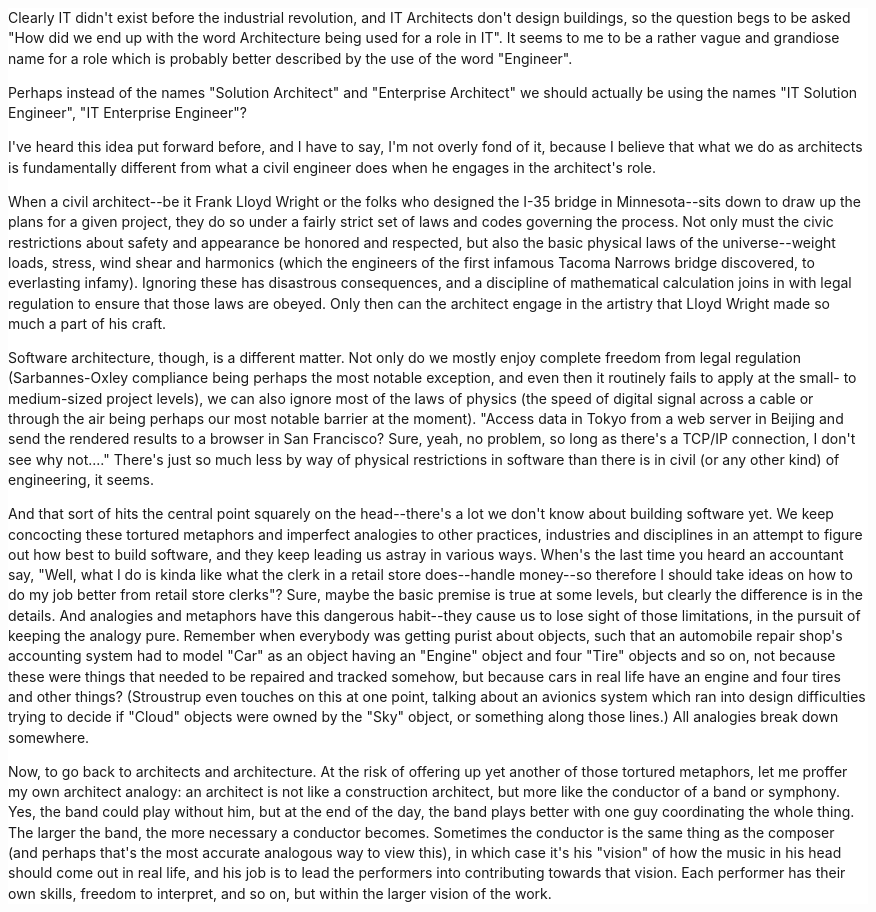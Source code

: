 Clearly IT didn't exist before the industrial revolution, and IT Architects don't design buildings, so the question begs to be asked "How did we end up with the word Architecture being used for a role in IT". It seems to me to be a rather vague and grandiose name for a role which is probably better described by the use of the word "Engineer".

Perhaps instead of the names "Solution Architect" and "Enterprise Architect" we should actually be using the names "IT Solution Engineer", "IT Enterprise Engineer"?

I've heard this idea put forward before, and I have to say, I'm not overly fond of it, because I believe that what we do as architects is fundamentally different from what a civil engineer does when he engages in the architect's role.

When a civil architect--be it Frank Lloyd Wright or the folks who designed the I-35 bridge in Minnesota--sits down to draw up the plans for a given project, they do so under a fairly strict set of laws and codes governing the process. Not only must the civic restrictions about safety and appearance be honored and respected, but also the basic physical laws of the universe--weight loads, stress, wind shear and harmonics (which the engineers of the first infamous Tacoma Narrows bridge discovered, to everlasting infamy). Ignoring these has disastrous consequences, and a discipline of mathematical calculation joins in with legal regulation to ensure that those laws are obeyed. Only then can the architect engage in the artistry that Lloyd Wright made so much a part of his craft.

Software architecture, though, is a different matter. Not only do we mostly enjoy complete freedom from legal regulation (Sarbannes-Oxley compliance being perhaps the most notable exception, and even then it routinely fails to apply at the small- to medium-sized project levels), we can also ignore most of the laws of physics (the speed of digital signal across a cable or through the air being perhaps our most notable barrier at the moment). "Access data in Tokyo from a web server in Beijing and send the rendered results to a browser in San Francisco? Sure, yeah, no problem, so long as there's a TCP/IP connection, I don't see why not...." There's just so much less by way of physical restrictions in software than there is in civil (or any other kind) of engineering, it seems.

And that sort of hits the central point squarely on the head--there's a lot we don't know about building software yet. We keep concocting these tortured metaphors and imperfect analogies to other practices, industries and disciplines in an attempt to figure out how best to build software, and they keep leading us astray in various ways. When's the last time you heard an accountant say, "Well, what I do is kinda like what the clerk in a retail store does--handle money--so therefore I should take ideas on how to do my job better from retail store clerks"? Sure, maybe the basic premise is true at some levels, but clearly the difference is in the details. And analogies and metaphors have this dangerous habit--they cause us to lose sight of those limitations, in the pursuit of keeping the analogy pure. Remember when everybody was getting purist about objects, such that an automobile repair shop's accounting system had to model "Car" as an object having an "Engine" object and four "Tire" objects and so on, not because these were things that needed to be repaired and tracked somehow, but because cars in real life have an engine and four tires and other things? (Stroustrup even touches on this at one point, talking about an avionics system which ran into design difficulties trying to decide if "Cloud" objects were owned by the "Sky" object, or something along those lines.) All analogies break down somewhere.

Now, to go back to architects and architecture. At the risk of offering up yet another of those tortured metaphors, let me proffer my own architect analogy: an architect is not like a construction architect, but more like the conductor of a band or symphony. Yes, the band could play without him, but at the end of the day, the band plays better with one guy coordinating the whole thing. The larger the band, the more necessary a conductor becomes. Sometimes the conductor is the same thing as the composer (and perhaps that's the most accurate analogous way to view this), in which case it's his "vision" of how the music in his head should come out in real life, and his job is to lead the performers into contributing towards that vision. Each performer has their own skills, freedom to interpret, and so on, but within the larger vision of the work.
